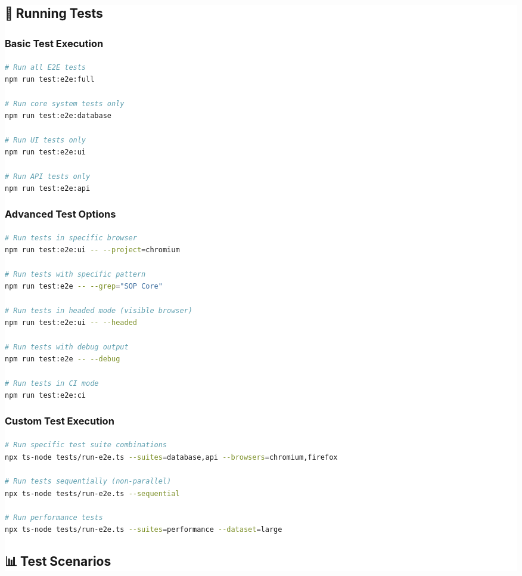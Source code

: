 ## 🧪 Running Tests

### Basic Test Execution

```bash
# Run all E2E tests
npm run test:e2e:full

# Run core system tests only
npm run test:e2e:database

# Run UI tests only  
npm run test:e2e:ui

# Run API tests only
npm run test:e2e:api
```

### Advanced Test Options

```bash
# Run tests in specific browser
npm run test:e2e:ui -- --project=chromium

# Run tests with specific pattern
npm run test:e2e -- --grep="SOP Core"

# Run tests in headed mode (visible browser)
npm run test:e2e:ui -- --headed

# Run tests with debug output
npm run test:e2e -- --debug

# Run tests in CI mode
npm run test:e2e:ci
```

### Custom Test Execution

```bash
# Run specific test suite combinations
npx ts-node tests/run-e2e.ts --suites=database,api --browsers=chromium,firefox

# Run tests sequentially (non-parallel)
npx ts-node tests/run-e2e.ts --sequential

# Run performance tests
npx ts-node tests/run-e2e.ts --suites=performance --dataset=large
```

## 📊 Test Scenarios
